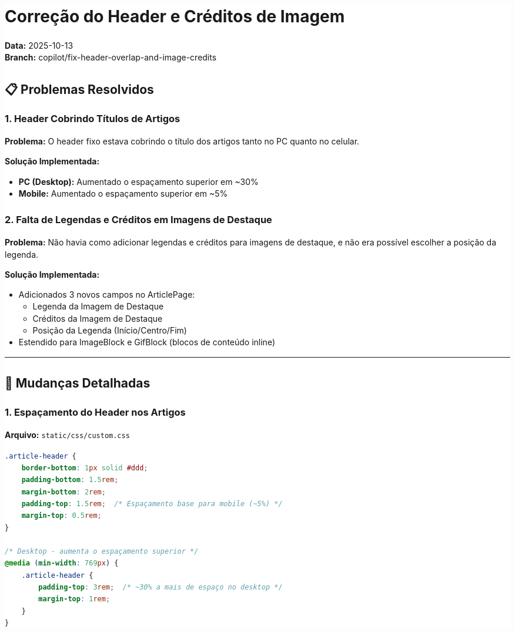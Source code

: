 # Correção do Header e Créditos de Imagem

**Data:** 2025-10-13  
**Branch:** copilot/fix-header-overlap-and-image-credits

## 📋 Problemas Resolvidos

### 1. Header Cobrindo Títulos de Artigos
**Problema:** O header fixo estava cobrindo o título dos artigos tanto no PC quanto no celular.

**Solução Implementada:**
- **PC (Desktop):** Aumentado o espaçamento superior em ~30%
- **Mobile:** Aumentado o espaçamento superior em ~5%

### 2. Falta de Legendas e Créditos em Imagens de Destaque
**Problema:** Não havia como adicionar legendas e créditos para imagens de destaque, e não era possível escolher a posição da legenda.

**Solução Implementada:**
- Adicionados 3 novos campos no ArticlePage:
  - Legenda da Imagem de Destaque
  - Créditos da Imagem de Destaque
  - Posição da Legenda (Início/Centro/Fim)
- Estendido para ImageBlock e GifBlock (blocos de conteúdo inline)

---

## 🔧 Mudanças Detalhadas

### 1. Espaçamento do Header nos Artigos

**Arquivo:** `static/css/custom.css`

```css
.article-header {
    border-bottom: 1px solid #ddd;
    padding-bottom: 1.5rem;
    margin-bottom: 2rem;
    padding-top: 1.5rem;  /* Espaçamento base para mobile (~5%) */
    margin-top: 0.5rem;
}

/* Desktop - aumenta o espaçamento superior */
@media (min-width: 769px) {
    .article-header {
        padding-top: 3rem;  /* ~30% a mais de espaço no desktop */
        margin-top: 1rem;
    }
}
```
